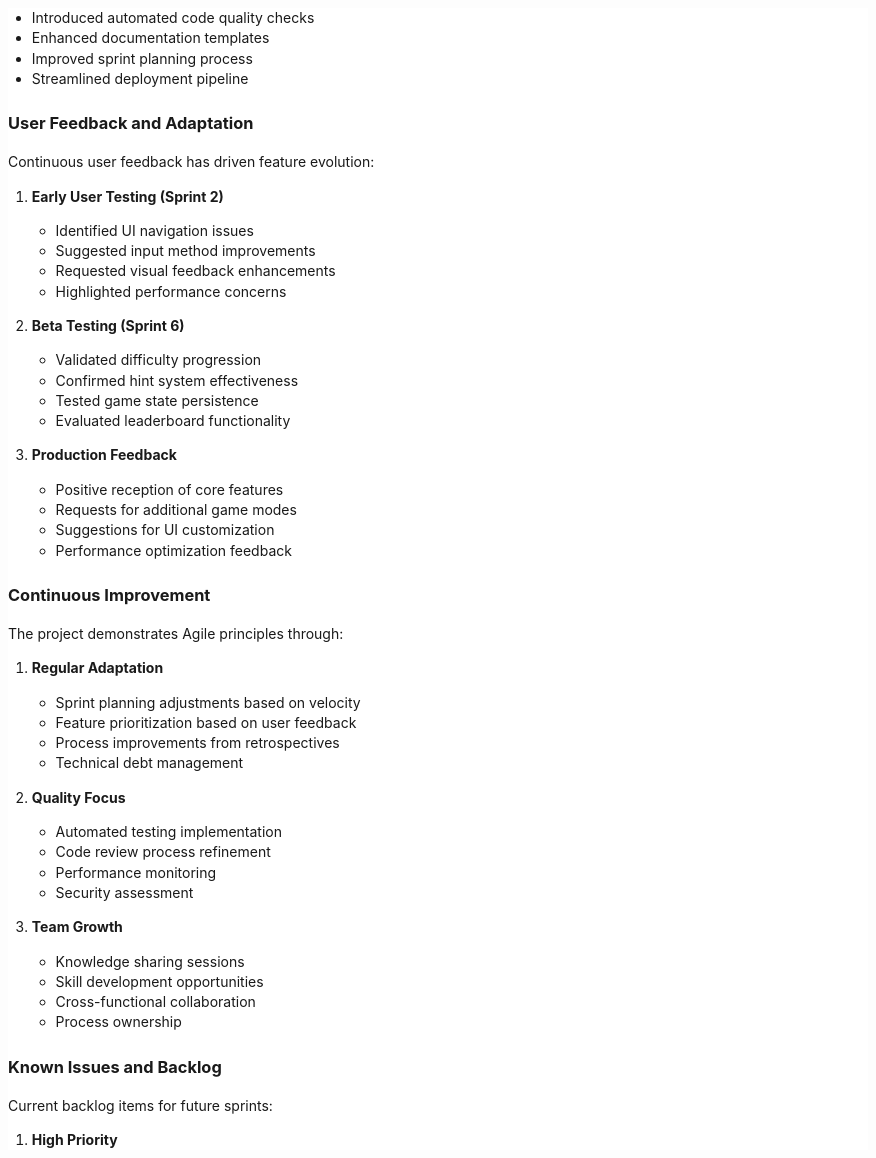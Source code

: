    - Introduced automated code quality checks
   - Enhanced documentation templates
   - Improved sprint planning process
   - Streamlined deployment pipeline

### User Feedback and Adaptation

Continuous user feedback has driven feature evolution:

1. **Early User Testing (Sprint 2)**

   - Identified UI navigation issues
   - Suggested input method improvements
   - Requested visual feedback enhancements
   - Highlighted performance concerns
2. **Beta Testing (Sprint 6)**

   - Validated difficulty progression
   - Confirmed hint system effectiveness
   - Tested game state persistence
   - Evaluated leaderboard functionality
3. **Production Feedback**

   - Positive reception of core features
   - Requests for additional game modes
   - Suggestions for UI customization
   - Performance optimization feedback

### Continuous Improvement

The project demonstrates Agile principles through:

1. **Regular Adaptation**

   - Sprint planning adjustments based on velocity
   - Feature prioritization based on user feedback
   - Process improvements from retrospectives
   - Technical debt management
2. **Quality Focus**

   - Automated testing implementation
   - Code review process refinement
   - Performance monitoring
   - Security assessment
3. **Team Growth**

   - Knowledge sharing sessions
   - Skill development opportunities
   - Cross-functional collaboration
   - Process ownership

### Known Issues and Backlog

Current backlog items for future sprints:

1. **High Priority**
